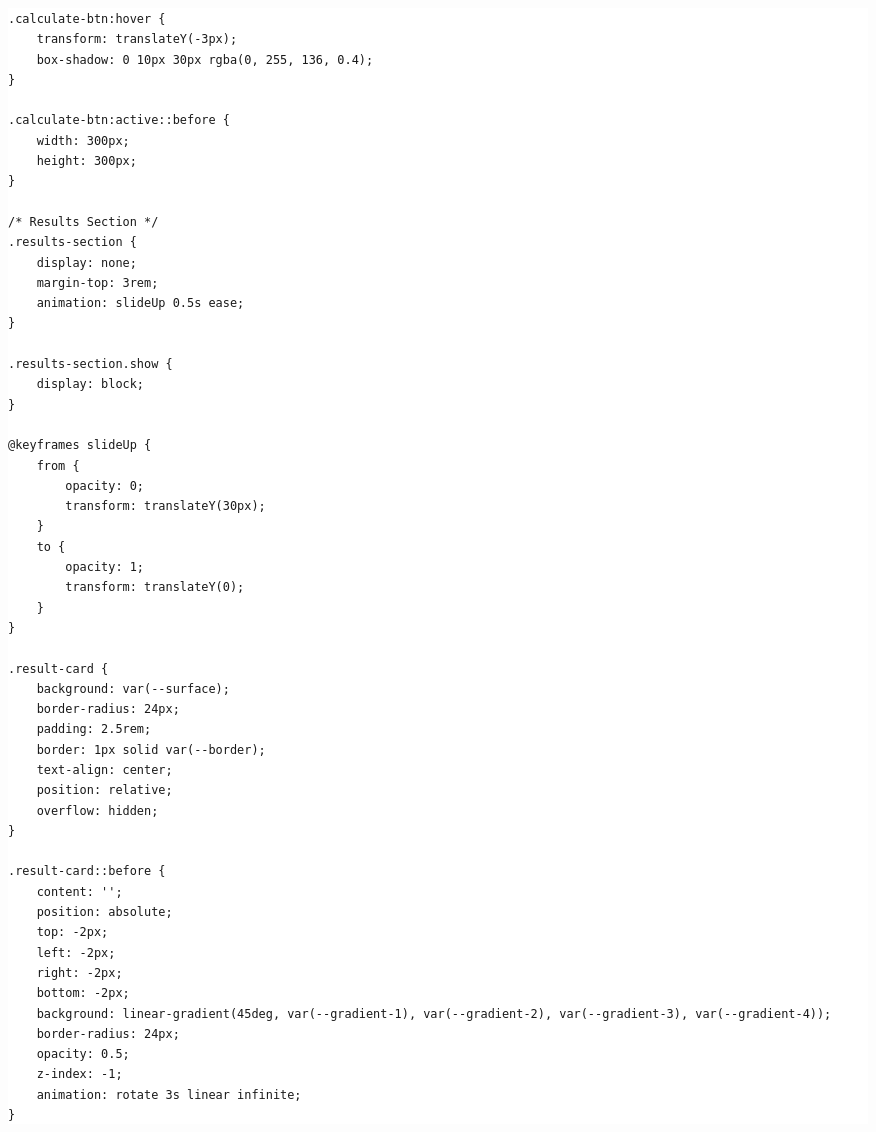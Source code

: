     .calculate-btn:hover {
        transform: translateY(-3px);
        box-shadow: 0 10px 30px rgba(0, 255, 136, 0.4);
    }
    
    .calculate-btn:active::before {
        width: 300px;
        height: 300px;
    }
    
    /* Results Section */
    .results-section {
        display: none;
        margin-top: 3rem;
        animation: slideUp 0.5s ease;
    }
    
    .results-section.show {
        display: block;
    }
    
    @keyframes slideUp {
        from {
            opacity: 0;
            transform: translateY(30px);
        }
        to {
            opacity: 1;
            transform: translateY(0);
        }
    }
    
    .result-card {
        background: var(--surface);
        border-radius: 24px;
        padding: 2.5rem;
        border: 1px solid var(--border);
        text-align: center;
        position: relative;
        overflow: hidden;
    }
    
    .result-card::before {
        content: '';
        position: absolute;
        top: -2px;
        left: -2px;
        right: -2px;
        bottom: -2px;
        background: linear-gradient(45deg, var(--gradient-1), var(--gradient-2), var(--gradient-3), var(--gradient-4));
        border-radius: 24px;
        opacity: 0.5;
        z-index: -1;
        animation: rotate 3s linear infinite;
    }
    